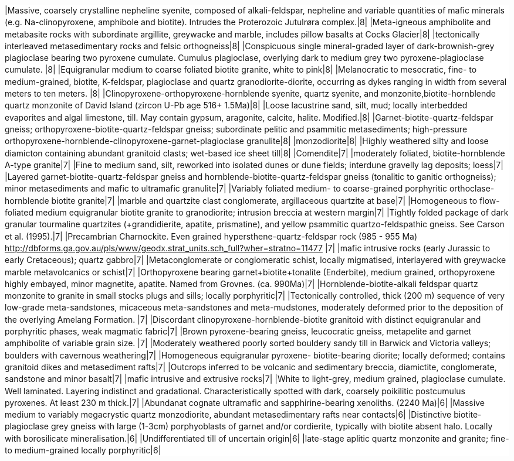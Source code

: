 |Massive, coarsely crystalline nepheline syenite, composed of alkali-feldspar, nepheline and variable quantities of mafic minerals (e.g. Na-clinopyroxene, amphibole and biotite). Intrudes the Proterozoic Jutulrøra complex.|8|
|Meta-igneous amphibolite and metabasite rocks with subordinate argillite, greywacke and marble, includes pillow basalts at Cocks Glacier|8|
|tectonically interleaved metasedimentary rocks and felsic orthogneiss|8|
|Conspicuous single mineral-graded layer of dark-brownish-grey plagioclase bearing two pyroxene cumulate. Cumulus plagioclase, overlying dark to medium grey two pyroxene-plagioclase cumulate. |8|
|Equigranular medium to coarse foliated biotite granite, white to pink|8|
|Melanocratic to mesocratic, fine- to medium-grained, biotite, K-feldspar, plagioclase and quartz granodiorite-diorite, occurring as dykes ranging in width from several meters to ten meters. |8|
|Clinopyroxene-orthopyroxene-hornblende syenite, quartz syenite, and monzonite,biotite-hornblende quartz monzonite of David Island (zircon U-Pb age 516+ 1.5Ma)|8|
|Loose lacustrine sand, silt, mud; locally interbedded evaporites and algal limestone, till. May contain gypsum, aragonite, calcite, halite. Modified.|8|
|Garnet-biotite-quartz-feldspar gneiss; orthopyroxene-biotite-quartz-feldspar gneiss; subordinate pelitic and psammitic metasediments; high-pressure orthopyroxene-hornblende-clinopyroxene-garnet-plagioclase granulite|8|
|monzodiorite|8|
|Highly weathered silty and loose diamicton containing abundant granitoid clasts; wet-based ice sheet till|8|
|Comendite|7|
|moderately foliated, biotite-hornblende A-type granite|7|
|Fine to medium sand, silt, reworked into isolated dunes or dune fields; interdune gravelly lag deposits; loess|7|
|Layered garnet-biotite-quartz-feldspar gneiss and hornblende-biotite-quartz-feldspar gneiss (tonalitic to ganitic orthogneiss); minor metasediments and mafic to ultramafic granulite|7|
|Variably foliated medium- to coarse-grained porphyritic orthoclase-hornblende biotite granite|7|
|marble and quartzite clast conglomerate, argillaceous quartzite at base|7|
|Homogeneous to flow-foliated medium equigranular biotite granite to granodiorite; intrusion breccia at western margin|7|
|Tightly folded package of dark granular tourmaline quartzites (+grandidierite, apatite, prismatine), and yellow psammitic quartzo-feldspathic gneiss. See Carson et al. (1995).|7|
|Precambrian Charnockite. Even grained hypersthene-quartz-feldspar rock (985 - 955 Ma) http://dbforms.ga.gov.au/pls/www/geodx.strat_units.sch_full?wher=stratno=11477 |7|
|mafic intrusive rocks (early Jurassic to early Cretaceous); quartz gabbro|7|
|Metaconglomerate or conglomeratic schist, locally migmatised, interlayered with greywacke marble metavolcanics or schist|7|
|Orthopyroxene bearing garnet+biotite+tonalite (Enderbite), medium grained, orthopyroxene highly embayed, minor magnetite, apatite. Named from Grovnes. (ca. 990Ma)|7|
|Hornblende-biotite-alkali feldspar quartz monzonite to granite in small stocks plugs and sills; locally porphyritic|7|
|Tectonically controlled, thick (200 m) sequence of very low-grade meta-sandstones, micaceous meta-sandstones and meta-mudstones, moderately deformed prior to the deposition of the overlying Amelang Formation.  |7|
|Discordant clinopyroxene-hornblende-biotite granitoid with distinct equigranular and porphyritic phases, weak magmatic fabric|7|
|Brown pyroxene-bearing gneiss, leucocratic gneiss, metapelite and garnet amphibolite of variable grain size. |7|
|Moderately weathered poorly sorted bouldery sandy till in Barwick and Victoria valleys; boulders with cavernous weathering|7|
|Homogeneous equigranular pyroxene- biotite-bearing diorite; locally deformed; contains granitoid dikes and metasediment rafts|7|
|Outcrops inferred to be volcanic and sedimentary breccia, diamictite, conglomerate, sandstone and minor basalt|7|
|mafic intrusive and extrusive rocks|7|
|White to light-grey, medium grained, plagioclase cumulate. Well laminated. Layering indistinct and gradational. Characteristically spotted with dark, coarsely poikilitic postcumulus pyroxenes. At least 230 m thick.|7|
|Abundanat cognate ultramafic and sapphirine-bearing xenoliths. (2240 Ma)|6|
|Massive medium to variably megacrystic quartz monzodiorite, abundant metasedimentary rafts near contacts|6|
|Distinctive biotite-plagioclase grey gneiss with large (1-3cm) porphyoblasts of garnet and/or cordierite, typically with biotite absent halo. Locally with borosilicate mineralisation.|6|
|Undifferentiated till of uncertain origin|6|
|late-stage aplitic quartz monzonite and granite; fine- to medium-grained locally porphyritic|6|
